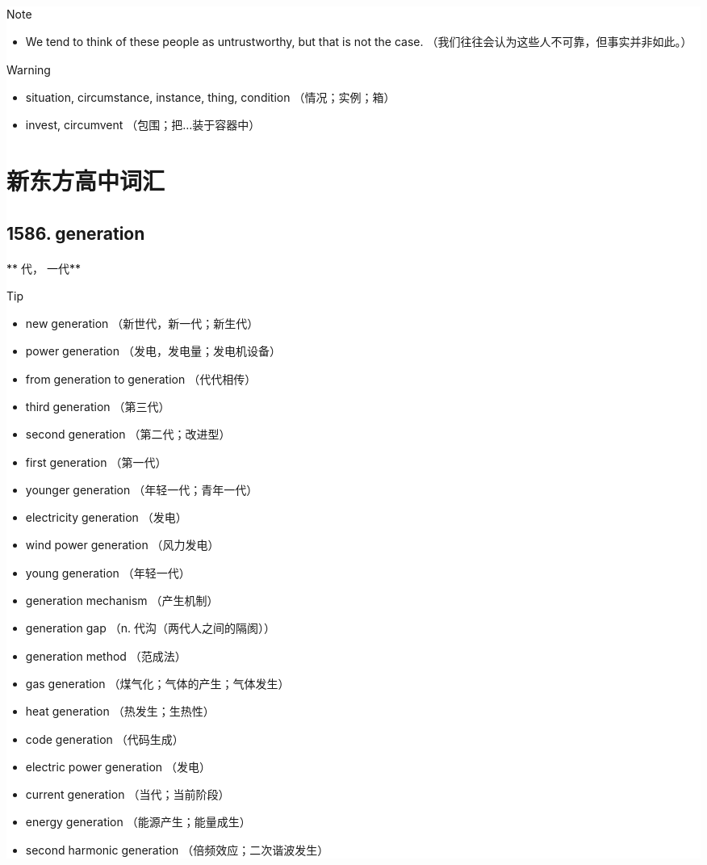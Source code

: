 
> [!NOTE]
>
> - We tend to think of these people as untrustworthy, but that is not the case. （我们往往会认为这些人不可靠，但事实并非如此。）
>

> [!WARNING]
>
> - situation, circumstance, instance, thing, condition （情况；实例；箱）
>
> - invest, circumvent （包围；把…装于容器中）
>

# 新东方高中词汇

## 1586. generation

** 代， 一代**

> [!TIP]
>
> - new generation （新世代，新一代；新生代）
>
> - power generation （发电，发电量；发电机设备）
>
> - from generation to generation （代代相传）
>
> - third generation （第三代）
>
> - second generation （第二代；改进型）
>
> - first generation （第一代）
>
> - younger generation （年轻一代；青年一代）
>
> - electricity generation （发电）
>
> - wind power generation （风力发电）
>
> - young generation （年轻一代）
>
> - generation mechanism （产生机制）
>
> - generation gap （n. 代沟（两代人之间的隔阂））
>
> - generation method （范成法）
>
> - gas generation （煤气化；气体的产生；气体发生）
>
> - heat generation （热发生；生热性）
>
> - code generation （代码生成）
>
> - electric power generation （发电）
>
> - current generation （当代；当前阶段）
>
> - energy generation （能源产生；能量成生）
>
> - second harmonic generation （倍频效应；二次谐波发生）
>
